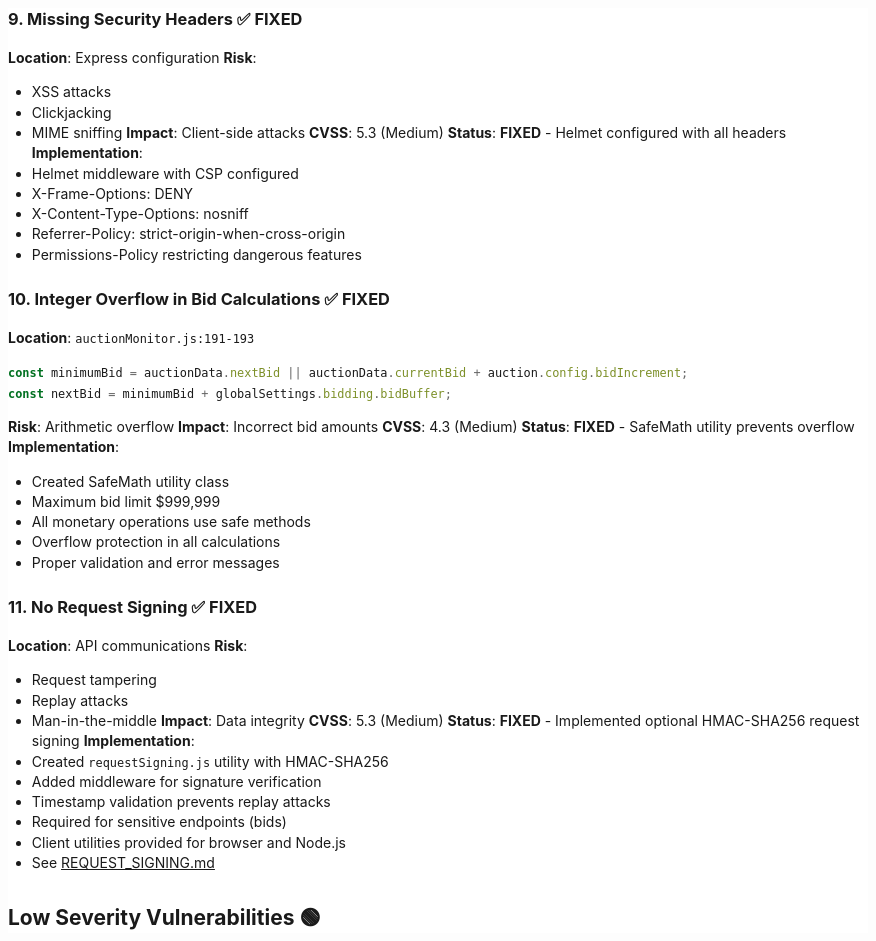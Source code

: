### 9. Missing Security Headers ✅ FIXED
**Location**: Express configuration
**Risk**: 
- XSS attacks
- Clickjacking
- MIME sniffing
**Impact**: Client-side attacks
**CVSS**: 5.3 (Medium)
**Status**: **FIXED** - Helmet configured with all headers
**Implementation**:
- Helmet middleware with CSP configured
- X-Frame-Options: DENY
- X-Content-Type-Options: nosniff
- Referrer-Policy: strict-origin-when-cross-origin
- Permissions-Policy restricting dangerous features

### 10. Integer Overflow in Bid Calculations ✅ FIXED
**Location**: `auctionMonitor.js:191-193`
```javascript
const minimumBid = auctionData.nextBid || auctionData.currentBid + auction.config.bidIncrement;
const nextBid = minimumBid + globalSettings.bidding.bidBuffer;
```
**Risk**: Arithmetic overflow
**Impact**: Incorrect bid amounts
**CVSS**: 4.3 (Medium)
**Status**: **FIXED** - SafeMath utility prevents overflow
**Implementation**:
- Created SafeMath utility class
- Maximum bid limit $999,999
- All monetary operations use safe methods
- Overflow protection in all calculations
- Proper validation and error messages

### 11. No Request Signing ✅ FIXED
**Location**: API communications
**Risk**: 
- Request tampering
- Replay attacks
- Man-in-the-middle
**Impact**: Data integrity
**CVSS**: 5.3 (Medium)
**Status**: **FIXED** - Implemented optional HMAC-SHA256 request signing
**Implementation**:
- Created `requestSigning.js` utility with HMAC-SHA256
- Added middleware for signature verification
- Timestamp validation prevents replay attacks
- Required for sensitive endpoints (bids)
- Client utilities provided for browser and Node.js
- See [REQUEST_SIGNING.md](../security/REQUEST_SIGNING.md)

## Low Severity Vulnerabilities 🟢
